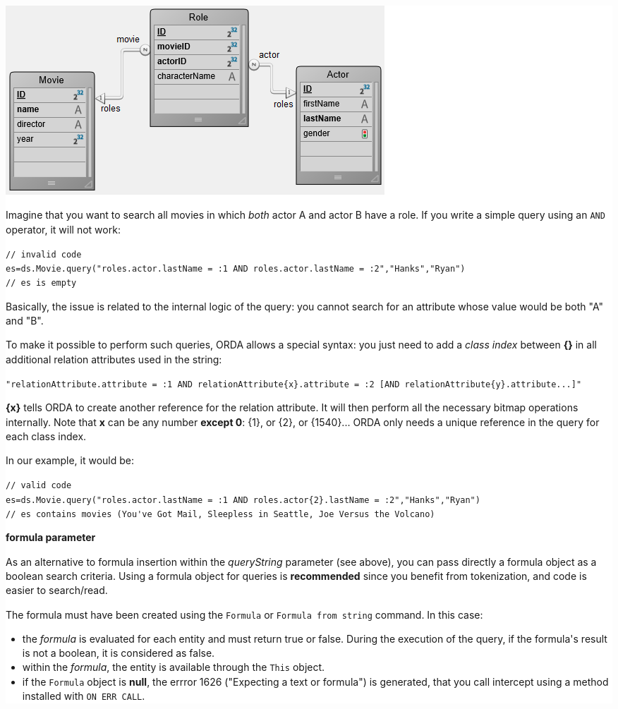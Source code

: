 ![](img/manytomany.png)

Imagine that you want to search all movies in which *both* actor A and actor B have a role. If you write a simple query using an `AND` operator, it will not work:

```4d
// invalid code
es=ds.Movie.query("roles.actor.lastName = :1 AND roles.actor.lastName = :2","Hanks","Ryan")  
// es is empty
```
Basically, the issue is related to the internal logic of the query: you cannot search for an attribute whose value would be both "A" and "B". 

To make it possible to perform such queries, ORDA allows a special syntax: you just need to add a *class index* between **{}** in all additional relation attributes used in the string:

```4d
"relationAttribute.attribute = :1 AND relationAttribute{x}.attribute = :2 [AND relationAttribute{y}.attribute...]"
```
**{x}** tells ORDA to create another reference for the relation attribute. It will then perform all the necessary bitmap operations internally. Note that **x** can be any number **except 0**: {1}, or {2}, or {1540}... ORDA only needs a unique reference in the query for each class index.

In our example, it would be:

```4d
// valid code
es=ds.Movie.query("roles.actor.lastName = :1 AND roles.actor{2}.lastName = :2","Hanks","Ryan")  
// es contains movies (You've Got Mail, Sleepless in Seattle, Joe Versus the Volcano)
```


**formula parameter** 

As an alternative to formula insertion within the *queryString* parameter (see above), you can pass directly a formula object as a boolean search criteria. Using a formula object for queries is **recommended** since you benefit from tokenization, and code is easier to search/read.  

The formula must have been created using the `Formula` or `Formula from string` command. In this case:

*	the *formula* is evaluated for each entity and must return true or false. During the execution of the query, if the formula's result is not a boolean, it is considered as false. 
*	within the *formula*, the entity is available through the `This` object.  
*	if the `Formula` object is **null**, the errror 1626 ("Expecting a text or formula") is generated, that you call intercept using a method installed with `ON ERR CALL`.
